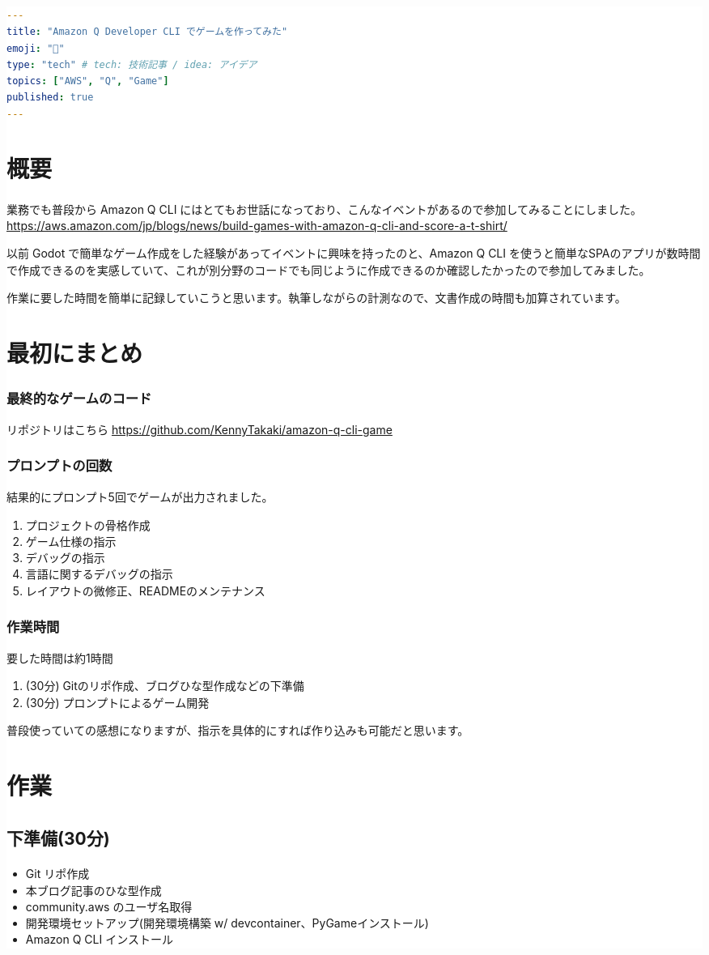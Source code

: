 ```yaml
---
title: "Amazon Q Developer CLI でゲームを作ってみた"
emoji: "📝"
type: "tech" # tech: 技術記事 / idea: アイデア
topics: ["AWS", "Q", "Game"]
published: true
---
```


# 概要

業務でも普段から Amazon Q CLI にはとてもお世話になっており、こんなイベントがあるので参加してみることにしました。
https://aws.amazon.com/jp/blogs/news/build-games-with-amazon-q-cli-and-score-a-t-shirt/

以前 Godot で簡単なゲーム作成をした経験があってイベントに興味を持ったのと、Amazon Q CLI を使うと簡単なSPAのアプリが数時間で作成できるのを実感していて、これが別分野のコードでも同じように作成できるのか確認したかったので参加してみました。

作業に要した時間を簡単に記録していこうと思います。執筆しながらの計測なので、文書作成の時間も加算されています。

# 最初にまとめ

### 最終的なゲームのコード
リポジトリはこちら
https://github.com/KennyTakaki/amazon-q-cli-game

### プロンプトの回数
結果的にプロンプト5回でゲームが出力されました。
1. プロジェクトの骨格作成
2. ゲーム仕様の指示
3. デバッグの指示
4. 言語に関するデバッグの指示
5. レイアウトの微修正、READMEのメンテナンス 

### 作業時間
要した時間は約1時間
1. (30分) Gitのリポ作成、ブログひな型作成などの下準備
2. (30分) プロンプトによるゲーム開発

普段使っていての感想になりますが、指示を具体的にすれば作り込みも可能だと思います。

# 作業

## 下準備(30分)
- Git リポ作成
- 本ブログ記事のひな型作成
- community.aws のユーザ名取得
- 開発環境セットアップ(開発環境構築 w/ devcontainer、PyGameインストール)
- Amazon Q CLI インストール
